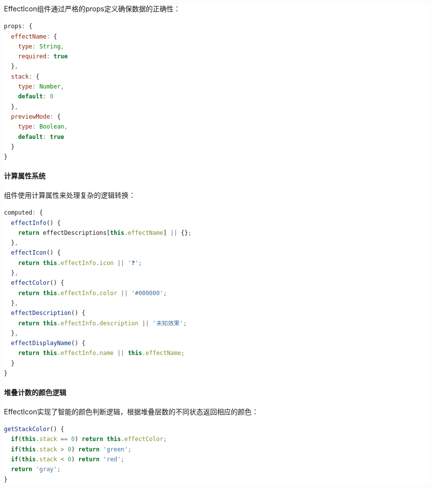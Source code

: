 EffectIcon组件通过严格的props定义确保数据的正确性：

```javascript
props: {
  effectName: {
    type: String,
    required: true
  },
  stack: {
    type: Number,
    default: 0
  },
  previewMode: {
    type: Boolean,
    default: true
  }
}
```

#### 计算属性系统

组件使用计算属性来处理复杂的逻辑转换：

```javascript
computed: {
  effectInfo() {
    return effectDescriptions[this.effectName] || {};
  },
  effectIcon() {
    return this.effectInfo.icon || '❓';
  },
  effectColor() {
    return this.effectInfo.color || '#000000';
  },
  effectDescription() {
    return this.effectInfo.description || '未知效果';
  },
  effectDisplayName() {
    return this.effectInfo.name || this.effectName;
  }
}
```

#### 堆叠计数的颜色逻辑

EffectIcon实现了智能的颜色判断逻辑，根据堆叠层数的不同状态返回相应的颜色：

```javascript
getStackColor() {
  if(this.stack == 0) return this.effectColor;
  if(this.stack > 0) return 'green';
  if(this.stack < 0) return 'red'; 
  return 'gray'; 
}
```
